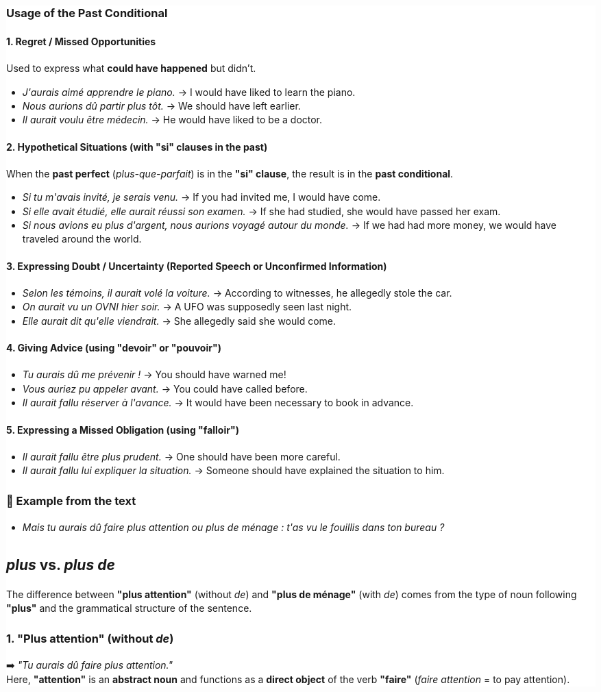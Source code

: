 ### **Usage of the Past Conditional**

#### **1. Regret / Missed Opportunities**  
Used to express what **could have happened** but didn’t.  
- *J'aurais aimé apprendre le piano.* → I would have liked to learn the piano.  
- *Nous aurions dû partir plus tôt.* → We should have left earlier.  
- *Il aurait voulu être médecin.* → He would have liked to be a doctor.  

#### **2. Hypothetical Situations (with "si" clauses in the past)**  
When the **past perfect** (*plus-que-parfait*) is in the **"si" clause**, the result is in the **past conditional**.  
- *Si tu m'avais invité, je serais venu.* → If you had invited me, I would have come.  
- *Si elle avait étudié, elle aurait réussi son examen.* → If she had studied, she would have passed her exam.  
- *Si nous avions eu plus d'argent, nous aurions voyagé autour du monde.* → If we had had more money, we would have traveled around the world.  

#### **3. Expressing Doubt / Uncertainty (Reported Speech or Unconfirmed Information)**  
- *Selon les témoins, il aurait volé la voiture.* → According to witnesses, he allegedly stole the car.  
- *On aurait vu un OVNI hier soir.* → A UFO was supposedly seen last night.  
- *Elle aurait dit qu'elle viendrait.* → She allegedly said she would come.  

#### **4. Giving Advice (using "devoir" or "pouvoir")**  
- *Tu aurais dû me prévenir !* → You should have warned me!  
- *Vous auriez pu appeler avant.* → You could have called before.  
- *Il aurait fallu réserver à l'avance.* → It would have been necessary to book in advance.  

#### **5. Expressing a Missed Obligation (using "falloir")**  
- *Il aurait fallu être plus prudent.* → One should have been more careful.  
- *Il aurait fallu lui expliquer la situation.* → Someone should have explained the situation to him.  

### 📔 Example from the text

- *Mais tu aurais dû faire plus attention ou plus de ménage : t'as vu le fouillis dans ton bureau ?*

## ***plus* vs. *plus de***

The difference between **"plus attention"** (without *de*) and **"plus de ménage"** (with *de*) comes from the type of noun following **"plus"** and the grammatical structure of the sentence.


### **1. "Plus attention" (without *de*)**  
➡️ *"Tu aurais dû faire plus attention."*  
Here, **"attention"** is an **abstract noun** and functions as a **direct object** of the verb **"faire"** (*faire attention* = to pay attention).  
